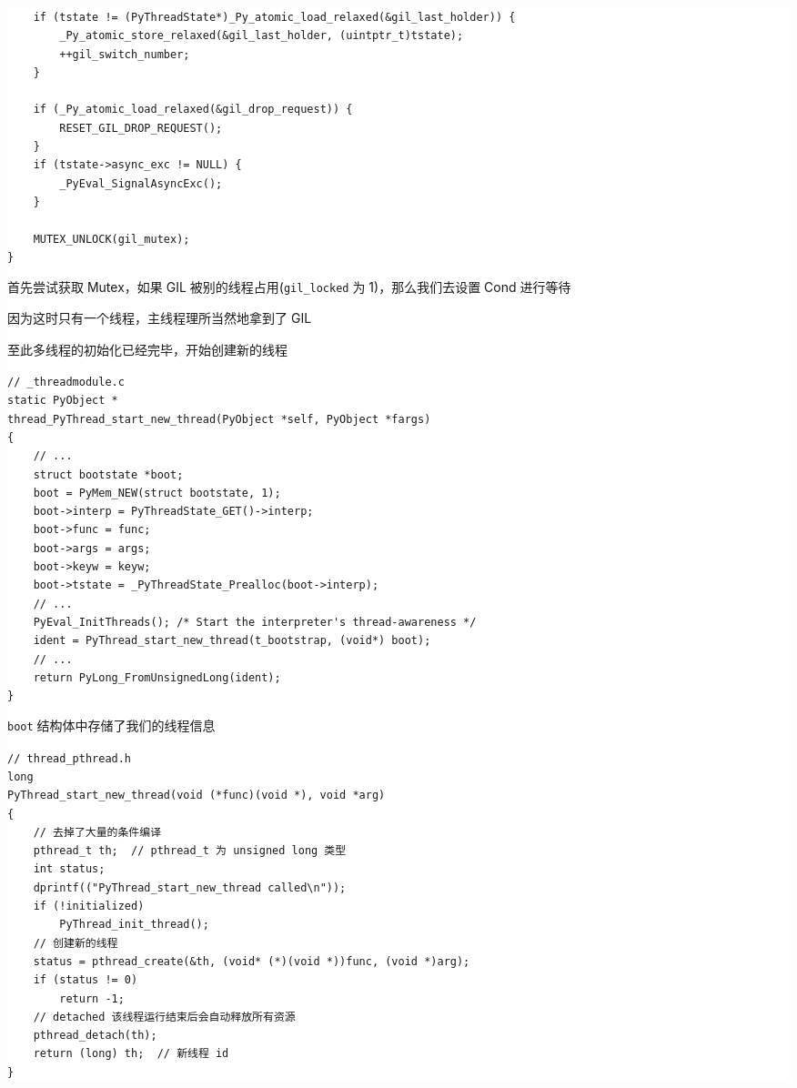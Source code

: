 ```
    if (tstate != (PyThreadState*)_Py_atomic_load_relaxed(&gil_last_holder)) {
        _Py_atomic_store_relaxed(&gil_last_holder, (uintptr_t)tstate);
        ++gil_switch_number;
    }

    if (_Py_atomic_load_relaxed(&gil_drop_request)) {
        RESET_GIL_DROP_REQUEST();
    }
    if (tstate->async_exc != NULL) {
        _PyEval_SignalAsyncExc();
    }

    MUTEX_UNLOCK(gil_mutex);
}
```

首先尝试获取 Mutex，如果 GIL 被别的线程占用(`gil_locked` 为 1)，那么我们去设置 Cond 进行等待

因为这时只有一个线程，主线程理所当然地拿到了 GIL

至此多线程的初始化已经完毕，开始创建新的线程

```
// _threadmodule.c
static PyObject *
thread_PyThread_start_new_thread(PyObject *self, PyObject *fargs)
{
    // ...
    struct bootstate *boot;
    boot = PyMem_NEW(struct bootstate, 1);
    boot->interp = PyThreadState_GET()->interp;
    boot->func = func;
    boot->args = args;
    boot->keyw = keyw;
    boot->tstate = _PyThreadState_Prealloc(boot->interp);
    // ...
    PyEval_InitThreads(); /* Start the interpreter's thread-awareness */
    ident = PyThread_start_new_thread(t_bootstrap, (void*) boot);
    // ...
    return PyLong_FromUnsignedLong(ident);
}
```

`boot` 结构体中存储了我们的线程信息

```
// thread_pthread.h
long
PyThread_start_new_thread(void (*func)(void *), void *arg)
{
    // 去掉了大量的条件编译
    pthread_t th;  // pthread_t 为 unsigned long 类型
    int status;
    dprintf(("PyThread_start_new_thread called\n"));
    if (!initialized)
        PyThread_init_thread();
    // 创建新的线程
    status = pthread_create(&th, (void* (*)(void *))func, (void *)arg);
    if (status != 0)
        return -1;
    // detached 该线程运行结束后会自动释放所有资源
    pthread_detach(th);
    return (long) th;  // 新线程 id
}
```
